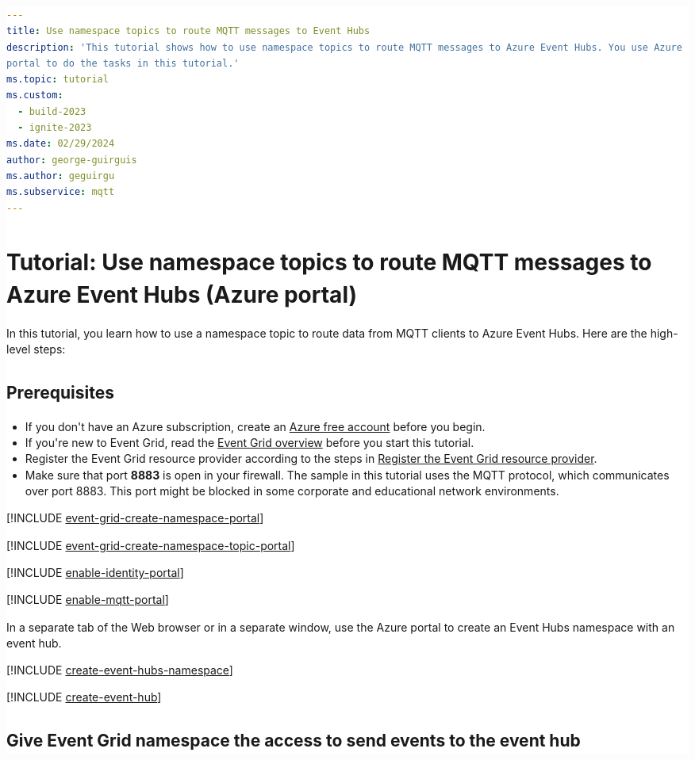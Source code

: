 ```yaml
---
title: Use namespace topics to route MQTT messages to Event Hubs
description: 'This tutorial shows how to use namespace topics to route MQTT messages to Azure Event Hubs. You use Azure portal to do the tasks in this tutorial.'
ms.topic: tutorial
ms.custom:
  - build-2023
  - ignite-2023
ms.date: 02/29/2024
author: george-guirguis
ms.author: geguirgu
ms.subservice: mqtt
---
```


# Tutorial: Use namespace topics to route MQTT messages to Azure Event Hubs (Azure portal)

In this tutorial, you learn how to use a namespace topic to route data from MQTT clients to Azure Event Hubs. Here are the high-level steps:

## Prerequisites

- If you don't have an Azure subscription, create an [Azure free account](https://azure.microsoft.com/free/?ref=microsoft.com&utm_source=microsoft.com&utm_medium=docs&utm_campaign=visualstudio) before you begin.
- If you're new to Event Grid, read the [Event Grid overview](/azure/event-grid/overview) before you start this tutorial.
- Register the Event Grid resource provider according to the steps in [Register the Event Grid resource provider](/azure/event-grid/custom-event-quickstart-portal#register-the-event-grid-resource-provider).
- Make sure that port **8883** is open in your firewall. The sample in this tutorial uses the MQTT protocol, which communicates over port 8883. This port might be blocked in some corporate and educational network environments.

[!INCLUDE [event-grid-create-namespace-portal](./includes/event-grid-create-namespace-portal.md)]

[!INCLUDE [event-grid-create-namespace-topic-portal](./includes/event-grid-create-namespace-topic-portal.md)]

[!INCLUDE [enable-identity-portal](./includes/enable-identity-portal.md)]

[!INCLUDE [enable-mqtt-portal](./includes/enable-mqtt-portal.md)]

In a separate tab of the Web browser or in a separate window, use the Azure portal to create an Event Hubs namespace with an event hub.

[!INCLUDE [create-event-hubs-namespace](../event-hubs/includes/create-event-hubs-namespace.md)]

[!INCLUDE [create-event-hub](../event-hubs/includes/create-event-hub.md)]

## Give Event Grid namespace the access to send events to the event hub
